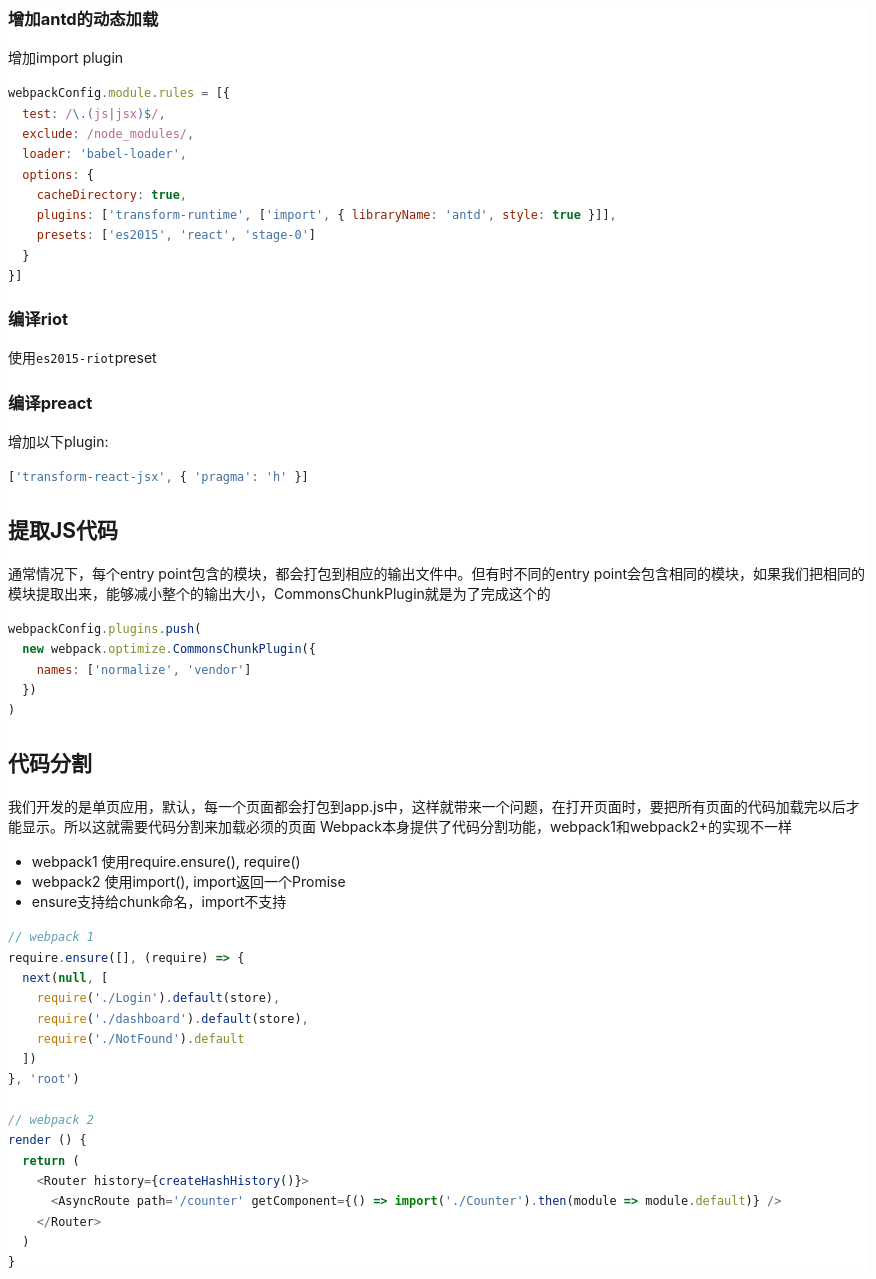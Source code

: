 ### 增加antd的动态加载
增加import plugin
``` js
webpackConfig.module.rules = [{
  test: /\.(js|jsx)$/,
  exclude: /node_modules/,
  loader: 'babel-loader',
  options: {
    cacheDirectory: true,
    plugins: ['transform-runtime', ['import', { libraryName: 'antd', style: true }]],
    presets: ['es2015', 'react', 'stage-0']
  }
}]
```

### 编译riot
使用```es2015-riot```preset

### 编译preact
增加以下plugin:
``` js
['transform-react-jsx', { 'pragma': 'h' }]
```

## 提取JS代码
通常情况下，每个entry point包含的模块，都会打包到相应的输出文件中。但有时不同的entry point会包含相同的模块，如果我们把相同的模块提取出来，能够减小整个的输出大小，CommonsChunkPlugin就是为了完成这个的

``` js
webpackConfig.plugins.push(
  new webpack.optimize.CommonsChunkPlugin({
    names: ['normalize', 'vendor']
  })
)
```

## 代码分割
我们开发的是单页应用，默认，每一个页面都会打包到app.js中，这样就带来一个问题，在打开页面时，要把所有页面的代码加载完以后才能显示。所以这就需要代码分割来加载必须的页面
Webpack本身提供了代码分割功能，webpack1和webpack2+的实现不一样
* webpack1 使用require.ensure(), require()
* webpack2 使用import(), import返回一个Promise
* ensure支持给chunk命名，import不支持

``` js
// webpack 1
require.ensure([], (require) => {
  next(null, [
    require('./Login').default(store),
    require('./dashboard').default(store),
    require('./NotFound').default
  ])
}, 'root')

// webpack 2
render () {
  return (
    <Router history={createHashHistory()}>
      <AsyncRoute path='/counter' getComponent={() => import('./Counter').then(module => module.default)} />
    </Router>
  )
}
```

